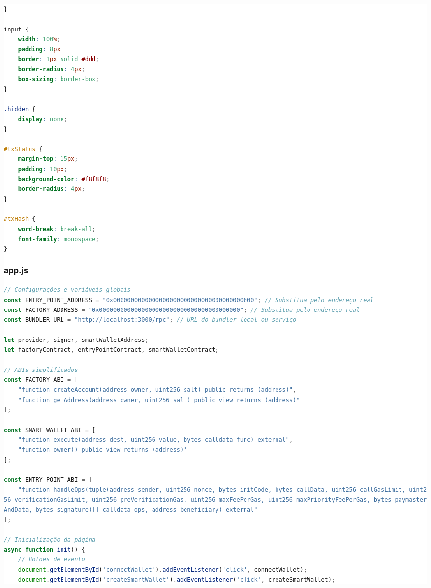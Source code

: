 ```css
}

input {
    width: 100%;
    padding: 8px;
    border: 1px solid #ddd;
    border-radius: 4px;
    box-sizing: border-box;
}

.hidden {
    display: none;
}

#txStatus {
    margin-top: 15px;
    padding: 10px;
    background-color: #f8f8f8;
    border-radius: 4px;
}

#txHash {
    word-break: break-all;
    font-family: monospace;
}
```

### app.js

```javascript
// Configurações e variáveis globais
const ENTRY_POINT_ADDRESS = "0x0000000000000000000000000000000000000000"; // Substitua pelo endereço real
const FACTORY_ADDRESS = "0x0000000000000000000000000000000000000000"; // Substitua pelo endereço real
const BUNDLER_URL = "http://localhost:3000/rpc"; // URL do bundler local ou serviço

let provider, signer, smartWalletAddress;
let factoryContract, entryPointContract, smartWalletContract;

// ABIs simplificados
const FACTORY_ABI = [
    "function createAccount(address owner, uint256 salt) public returns (address)",
    "function getAddress(address owner, uint256 salt) public view returns (address)"
];

const SMART_WALLET_ABI = [
    "function execute(address dest, uint256 value, bytes calldata func) external",
    "function owner() public view returns (address)"
];

const ENTRY_POINT_ABI = [
    "function handleOps(tuple(address sender, uint256 nonce, bytes initCode, bytes callData, uint256 callGasLimit, uint256 verificationGasLimit, uint256 preVerificationGas, uint256 maxFeePerGas, uint256 maxPriorityFeePerGas, bytes paymasterAndData, bytes signature)[] calldata ops, address beneficiary) external"
];

// Inicialização da página
async function init() {
    // Botões de evento
    document.getElementById('connectWallet').addEventListener('click', connectWallet);
    document.getElementById('createSmartWallet').addEventListener('click', createSmartWallet);
```